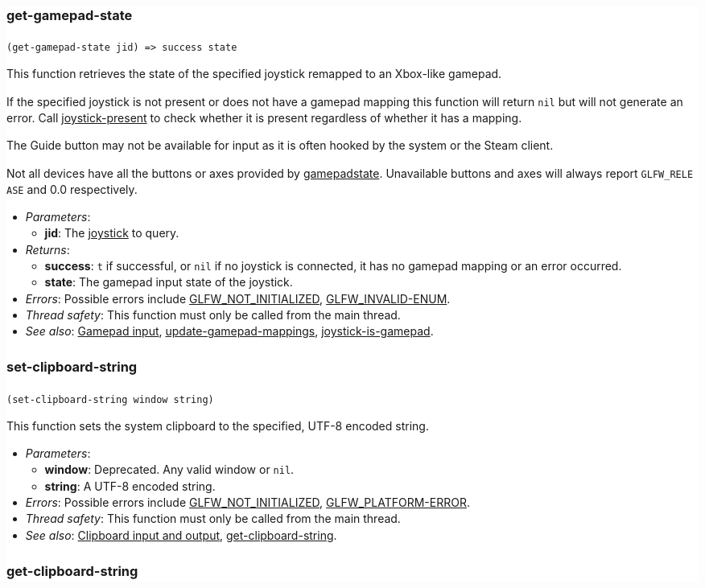 ### get-gamepad-state

```
(get-gamepad-state jid) => success state
```

This function retrieves the state of the specified joystick remapped to an Xbox-like gamepad.

If the specified joystick is not present or does not have a gamepad mapping this function will return `nil` but will not generate an error. Call [joystick-present](https://hectarea1996.github.io/cl-glfw/input.html#joystick-present) to check whether it is present regardless of whether it has a mapping.

The Guide button may not be available for input as it is often hooked by the system or the Steam client.

Not all devices have all the buttons or axes provided by [gamepadstate](https://hectarea1996.github.io/cl-glfw/input.html#gamepadstate). Unavailable buttons and axes will always report `GLFW_RELEASE` and 0.0 respectively.

* *Parameters*:
  * **jid**: The [joystick](https://hectarea1996.github.io/cl-glfw/input.html#joysticks) to query.
* *Returns*:
  * **success**: `t` if successful, or `nil` if no joystick is connected, it has no gamepad mapping or an error occurred.
  * **state**: The gamepad input state of the joystick.
* *Errors*: Possible errors include [GLFW_NOT_INITIALIZED](https://hectarea1996.github.io/cl-glfw/init-version-error.html#not-initialized), [GLFW_INVALID-ENUM](https://hectarea1996.github.io/cl-glfw/init-version-error.html#invalid-enum).
* *Thread safety*: This function must only be called from the main thread.
* *See also*: [Gamepad input](https://www.glfw.org/docs/latest/input_guide.html#gamepad), [update-gamepad-mappings](https://hectarea1996.github.io/cl-glfw/input.html#update-gamepad-mappings), [joystick-is-gamepad](https://hectarea1996.github.io/cl-glfw/input.html#joystick-is-gamepad).

### set-clipboard-string

```
(set-clipboard-string window string)
```

This function sets the system clipboard to the specified, UTF-8 encoded string.

* *Parameters*:
  * **window**: Deprecated. Any valid window or `nil`.
  * **string**: A UTF-8 encoded string.
* *Errors*: Possible errors include [GLFW_NOT_INITIALIZED](https://hectarea1996.github.io/cl-glfw/init-version-error.html#not-initialized), [GLFW_PLATFORM-ERROR](https://hectarea1996.github.io/cl-glfw/init-version-error.html#platform-error).
* *Thread safety*: This function must only be called from the main thread.
* *See also*: [Clipboard input and output](https://www.glfw.org/docs/latest/input_guide.html#clipboard), [get-clipboard-string](https://hectarea1996.github.io/cl-glfw/input.html#get-clipboard-string).

### get-clipboard-string
